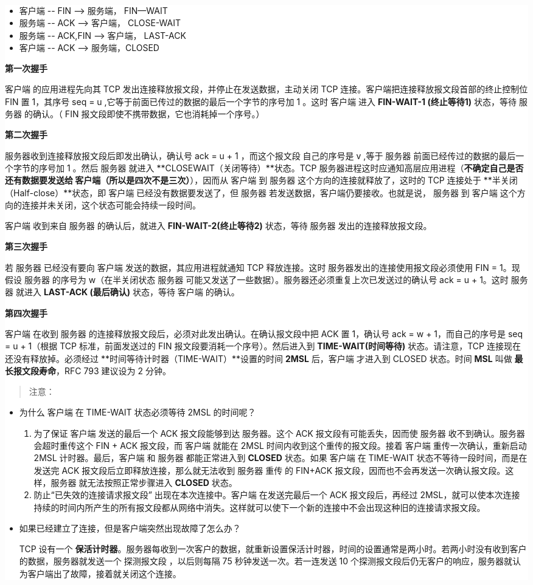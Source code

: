 
- 客户端 -- FIN --> 服务端， FIN—WAIT
- 服务端 -- ACK --> 客户端， CLOSE-WAIT
- 服务端 -- ACK,FIN --> 客户端， LAST-ACK
- 客户端 -- ACK --> 服务端，CLOSED

**第一次握手** 

客户端 的应用进程先向其 TCP 发出连接释放报文段，并停止在发送数据，主动关闭 TCP 连接。客户端把连接释放报文段首部的终止控制位 FIN 置 1，其序号 seq = u ,它等于前面已传过的数据的最后一个字节的序号加 1 。这时 客户端 进入 **FIN-WAIT-1 (终止等待1)** 状态，等待 服务器 的确认。（ FIN 报文段即使不携带数据，它也消耗掉一个序号。）

**第二次握手**

服务器收到连接释放报文段后即发出确认，确认号 ack = u + 1 ，而这个报文段 自己的序号是 v ,等于 服务器 前面已经传过的数据的最后一个字节的序号加 1 。然后 服务器 就进入 **CLOSEWAIT（关闭等待）**状态。TCP 服务器进程这时应通知高层应用进程（**不确定自己是否还有数据要发送给 客户端（所以是四次不是三次）**），因而从 客户端 到 服务器 这个方向的连接就释放了，这时的 TCP 连接处于 **半关闭（Half-close）**状态，即 客户端 已经没有数据要发送了，但 服务器 若发送数据，客户端仍要接收。也就是说， 服务器 到 客户端 这个方向的连接并未关闭，这个状态可能会持续一段时间。

客户端 收到来自 服务器 的确认后，就进入 **FIN-WAIT-2(终止等待2)** 状态，等待 服务器 发出的连接释放报文段。

**第三次握手**

若 服务器 已经没有要向 客户端 发送的数据，其应用进程就通知 TCP 释放连接。这时 服务器发出的连接使用报文段必须使用 FIN = 1。现假设 服务器 的序号为 w（在半关闭状态 服务器 可能又发送了一些数据）。服务器还必须重复上次已发送过的确认号 ack = u + 1。这时 服务器 就进入 **LAST-ACK (最后确认)** 状态，等待 客户端 的确认。

**第四次握手**

客户端 在收到 服务器 的连接释放报文段后，必须对此发出确认。在确认报文段中把 ACK 置 1，确认号 ack = w + 1，而自己的序号是 seq = u + 1（根据 TCP 标准，前面发送过的 FIN 报文段要消耗一个序号）。然后进入到 **TIME-WAIT(时间等待)** 状态。请注意，TCP 连接现在还没有释放掉。必须经过 **时间等待计时器（TIME-WAIT）**设置的时间 **2MSL** 后，客户端 才进入到 CLOSED 状态。时间 **MSL** 叫做 **最长报文段寿命**，RFC 793 建议设为 2 分钟。

> 注意：

- 为什么 客户端 在 TIME-WAIT 状态必须等待 2MSL 的时间呢？

  1. 为了保证 客户端 发送的最后一个 ACK 报文段能够到达 服务器。这个 ACK 报文段有可能丢失，因而使 服务器 收不到确认。服务器 会超时重传这个 FIN + ACK 报文段，而 客户端 就能在 2MSL 时间内收到这个重传的报文段。接着 客户端 重传一次确认，重新启动 2MSL 计时器。最后，客户端 和 服务器 都能正常进入到 **CLOSED** 状态。如果 客户端 在 TIME-WAIT 状态不等待一段时间，而是在发送完 ACK 报文段后立即释放连接，那么就无法收到 服务器 重传 的 FIN+ACK  报文段，因而也不会再发送一次确认报文段。这样，服务器 就无法按照正常步骤进入 **CLOSED** 状态。
  2. 防止“已失效的连接请求报文段” 出现在本次连接中。客户端 在发送完最后一个 ACK 报文段后，再经过 2MSL，就可以使本次连接持续的时间内所产生的所有报文段都从网络中消失。这样就可以使下一个新的连接中不会出现这种旧的连接请求报文段。

- 如果已经建立了连接，但是客户端突然出现故障了怎么办？

  TCP 设有一个 **保活计时器**。服务器每收到一次客户的数据，就重新设置保活计时器，时间的设置通常是两小时。若两小时没有收到客户的数据，服务器就发送一个 探测报文段 ，以后则每隔 75 秒钟发送一次。若一连发送 10 个探测报文段后仍无客户的响应，服务器就认为客户端出了故障，接着就关闭这个连接。
